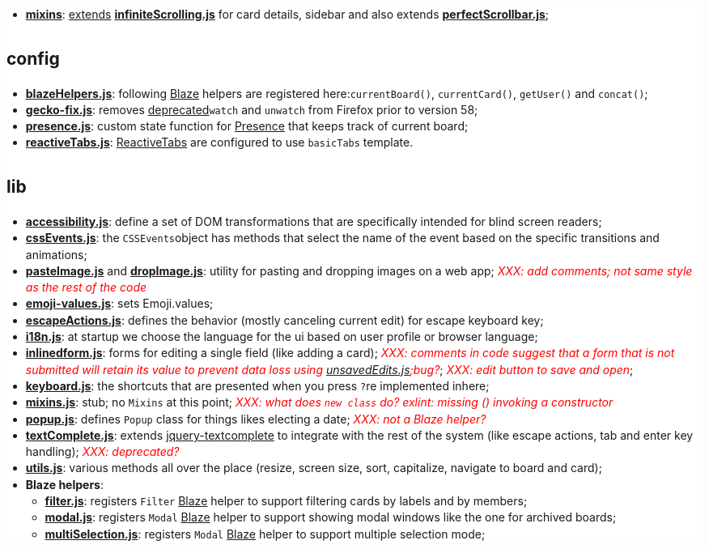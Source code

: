 * **[mixins](https://github.com/wekan/wekan/tree/master/client/components/mixins)**: [extends](http://www.meteorpedia.com/read/Infinite_Scrolling) **[infiniteScrolling.js](https://github.com/wekan/wekan/tree/master/client/components/mixins/infiniteScrolling.js)** for card details, sidebar and also extends **[perfectScrollbar.js](https://github.com/wekan/wekan/tree/master/client/components/mixins/perfectScrollbar.js)**;

## config

* **[blazeHelpers.js](https://github.com/wekan/wekan/tree/master/client/config/blazeHelpers.js)**: following [Blaze](http://blazejs.org/) helpers are registered here:`currentBoard()`, `currentCard()`, `getUser()` and `concat()`;
* **[gecko-fix.js](https://github.com/wekan/wekan/tree/master/client/config/gecko-fix.js)**: removes [deprecated](https://developer.mozilla.org/en-US/docs/Web/JavaScript/Reference/Global_Objects/Object/watch)`watch` and `unwatch` from Firefox prior to version 58;
* **[presence.js](https://github.com/wekan/wekan/tree/master/client/config/presence.js)**: custom state function for [Presence](https://github.com/dburles/meteor-presence) that keeps track of current board;
* **[reactiveTabs.js](https://github.com/wekan/wekan/tree/master/client/config/reactiveTabs.js)**: [ReactiveTabs](https://github.com/meteortemplates/tabs) are configured to use `basicTabs` template.

## lib

* **[accessibility.js](https://github.com/wekan/wekan/tree/master/client/lib/accessibility.js)**: define a set of DOM transformations that are specifically intended for blind screen readers;
* **[cssEvents.js](https://github.com/wekan/wekan/tree/master/client/lib/cssEvents.js)**: the `CSSEvents`object has methods that select the name of the event based on the specific transitions and animations;
* **[pasteImage.js](https://github.com/wekan/wekan/tree/master/client/lib/pasteImage.js)** and **[dropImage.js](https://github.com/wekan/wekan/tree/master/client/lib/dropImage.js)**: utility for pasting and dropping images on a web app; <span style="color:red">*XXX: add comments; not same style as the rest of the code*</span>
* **[emoji-values.js](https://github.com/wekan/wekan/tree/master/client/lib/emoji-values.js)**: sets Emoji.values;
* **[escapeActions.js](https://github.com/wekan/wekan/tree/master/client/lib/escapeActions.js)**: defines the behavior (mostly canceling current edit) for escape keyboard key;
* **[i18n.js](https://github.com/wekan/wekan/tree/master/client/lib/i18n.js)**: at startup we choose the language for the ui based on user profile or browser language;
* **[inlinedform.js](https://github.com/wekan/wekan/tree/master/client/lib/inlinedform.js)**: forms for editing a single field (like adding a card); <span style="color:red">*XXX: comments in code suggest that a form that is not submitted will retain its value to prevent data loss using [unsavedEdits.js](https://github.com/wekan/wekan/tree/master/client/lib/unsavedEdits.js);bug?*</span>; <span style="color:red">*XXX: edit button to save and open*</span>;
* **[keyboard.js](https://github.com/wekan/wekan/tree/master/client/lib/keyboard.js)**: the shortcuts that are presented when you press `?`re implemented inhere;
* **[mixins.js](https://github.com/wekan/wekan/tree/master/client/lib/mixins.js)**: stub; no `Mixins` at this point; <span style="color:red">*XXX: what does `new class` do? exlint: missing () invoking a constructor*</span>
* **[popup.js](https://github.com/wekan/wekan/tree/master/client/lib/popup.js)**: defines `Popup` class for things likes electing a date; <span style="color:red">*XXX: not a Blaze helper?*</span>
* **[textComplete.js](https://github.com/wekan/wekan/tree/master/client/lib/textComplete.js)**: extends [jquery-textcomplete](https://yuku-t.com/jquery-textcomplete/) to integrate with the rest of the system (like escape actions, tab and enter key handling); <span style="color:red">*XXX: deprecated?*</span>
* **[utils.js](https://github.com/wekan/wekan/tree/master/client/lib/utils.js)**: various methods all over the place (resize, screen size, sort, capitalize, navigate to board and card);
* **Blaze helpers**:
   * **[filter.js](https://github.com/wekan/wekan/tree/master/client/lib/filter.js)**: registers `Filter` [Blaze](http://blazejs.org/) helper to support filtering cards by labels and by members;
   * **[modal.js](https://github.com/wekan/wekan/tree/master/client/lib/modal.js)**: registers `Modal` [Blaze](http://blazejs.org/) helper to support showing modal windows like the one for archived boards;
   * **[multiSelection.js](https://github.com/wekan/wekan/tree/master/client/lib/multiSelection.js)**: registers `Modal` [Blaze](http://blazejs.org/) helper to support multiple selection mode;